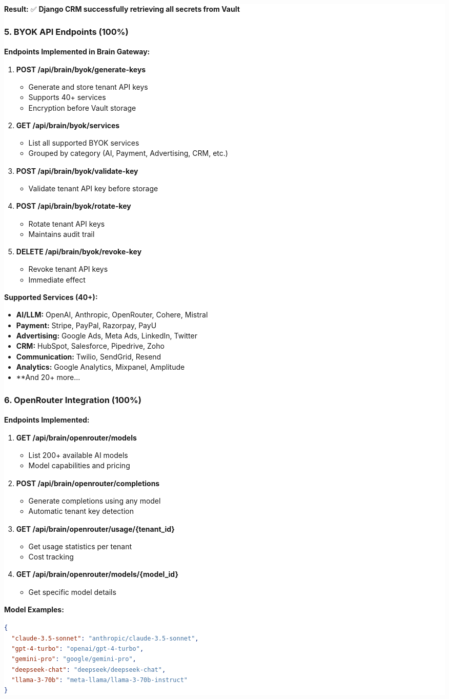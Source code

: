 **Result:** ✅ **Django CRM successfully retrieving all secrets from Vault**

### 5. BYOK API Endpoints (100%)

**Endpoints Implemented in Brain Gateway:**

1. **POST /api/brain/byok/generate-keys**
   - Generate and store tenant API keys
   - Supports 40+ services
   - Encryption before Vault storage

2. **GET /api/brain/byok/services**
   - List all supported BYOK services
   - Grouped by category (AI, Payment, Advertising, CRM, etc.)

3. **POST /api/brain/byok/validate-key**
   - Validate tenant API key before storage

4. **POST /api/brain/byok/rotate-key**
   - Rotate tenant API keys
   - Maintains audit trail

5. **DELETE /api/brain/byok/revoke-key**
   - Revoke tenant API keys
   - Immediate effect

**Supported Services (40+):**
- **AI/LLM:** OpenAI, Anthropic, OpenRouter, Cohere, Mistral
- **Payment:** Stripe, PayPal, Razorpay, PayU
- **Advertising:** Google Ads, Meta Ads, LinkedIn, Twitter
- **CRM:** HubSpot, Salesforce, Pipedrive, Zoho
- **Communication:** Twilio, SendGrid, Resend
- **Analytics:** Google Analytics, Mixpanel, Amplitude
- **And 20+ more...

### 6. OpenRouter Integration (100%)

**Endpoints Implemented:**

1. **GET /api/brain/openrouter/models**
   - List 200+ available AI models
   - Model capabilities and pricing

2. **POST /api/brain/openrouter/completions**
   - Generate completions using any model
   - Automatic tenant key detection

3. **GET /api/brain/openrouter/usage/{tenant_id}**
   - Get usage statistics per tenant
   - Cost tracking

4. **GET /api/brain/openrouter/models/{model_id}**
   - Get specific model details

**Model Examples:**
```json
{
  "claude-3.5-sonnet": "anthropic/claude-3.5-sonnet",
  "gpt-4-turbo": "openai/gpt-4-turbo",
  "gemini-pro": "google/gemini-pro",
  "deepseek-chat": "deepseek/deepseek-chat",
  "llama-3-70b": "meta-llama/llama-3-70b-instruct"
}
```
